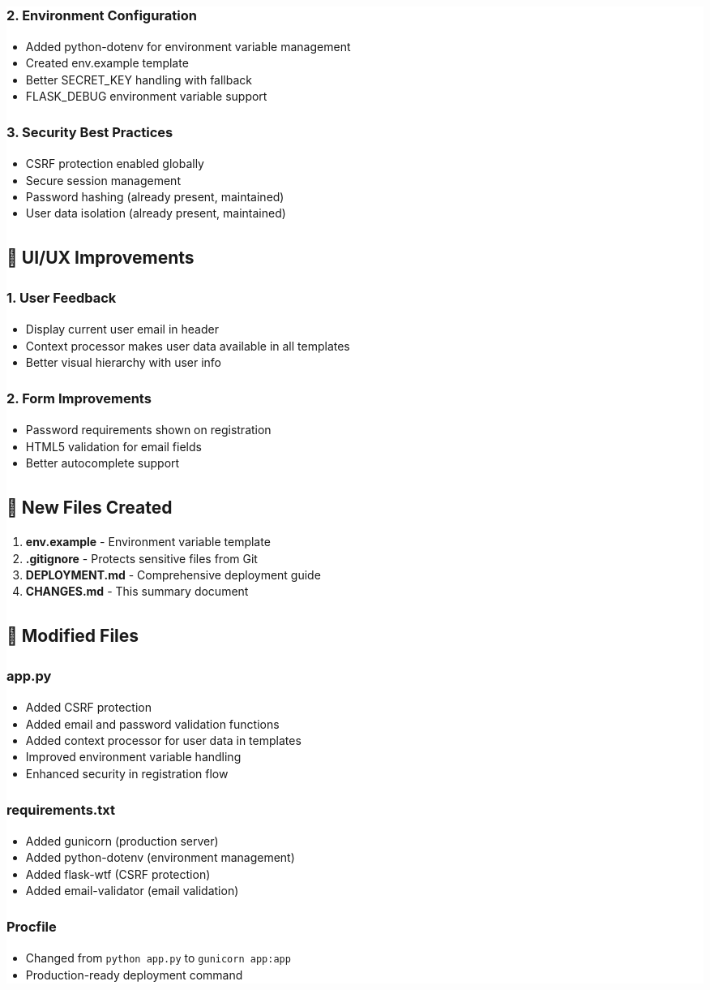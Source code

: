 ### 2. Environment Configuration
- Added python-dotenv for environment variable management
- Created env.example template
- Better SECRET_KEY handling with fallback
- FLASK_DEBUG environment variable support

### 3. Security Best Practices
- CSRF protection enabled globally
- Secure session management
- Password hashing (already present, maintained)
- User data isolation (already present, maintained)

## 🎨 UI/UX Improvements

### 1. User Feedback
- Display current user email in header
- Context processor makes user data available in all templates
- Better visual hierarchy with user info

### 2. Form Improvements
- Password requirements shown on registration
- HTML5 validation for email fields
- Better autocomplete support

## 📁 New Files Created

1. **env.example** - Environment variable template
2. **.gitignore** - Protects sensitive files from Git
3. **DEPLOYMENT.md** - Comprehensive deployment guide
4. **CHANGES.md** - This summary document

## 📝 Modified Files

### app.py
- Added CSRF protection
- Added email and password validation functions
- Added context processor for user data in templates
- Improved environment variable handling
- Enhanced security in registration flow

### requirements.txt
- Added gunicorn (production server)
- Added python-dotenv (environment management)
- Added flask-wtf (CSRF protection)
- Added email-validator (email validation)

### Procfile
- Changed from `python app.py` to `gunicorn app:app`
- Production-ready deployment command
